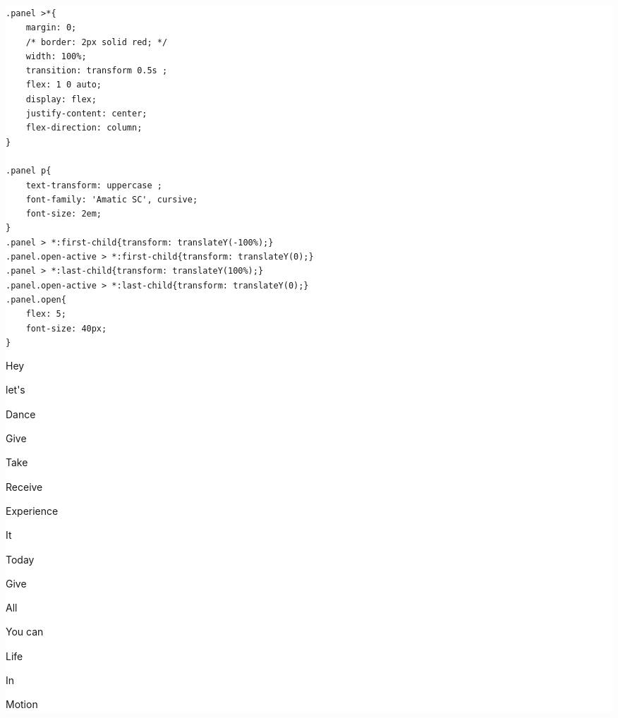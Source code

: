     .panel >*{
        margin: 0;
        /* border: 2px solid red; */
        width: 100%;
        transition: transform 0.5s ;
        flex: 1 0 auto;
        display: flex;
        justify-content: center;
        flex-direction: column;
    }

    .panel p{
        text-transform: uppercase ;
        font-family: 'Amatic SC', cursive;
        font-size: 2em;
    }
    .panel > *:first-child{transform: translateY(-100%);}
    .panel.open-active > *:first-child{transform: translateY(0);}
    .panel > *:last-child{transform: translateY(100%);}
    .panel.open-active > *:last-child{transform: translateY(0);}
    .panel.open{
        flex: 5;
        font-size: 40px;
    }




</style>

<div class="panels">
    <div class="panel panel1">
        <p>Hey</p>
        <p>let's</p>
        <p>Dance</p>
    </div>
    <div class="panel panel2">
        <p>Give</p>
        <p>Take</p>
        <p>Receive</p>
      </div>
      <div class="panel panel3">
        <p>Experience</p>
        <p>It</p>
        <p>Today</p>
      </div>
      <div class="panel panel4">
        <p>Give</p>
        <p>All</p>
        <p>You can</p>
      </div>
      <div class="panel panel5">
        <p>Life</p>
        <p>In</p>
        <p>Motion</p>
      </div>
    